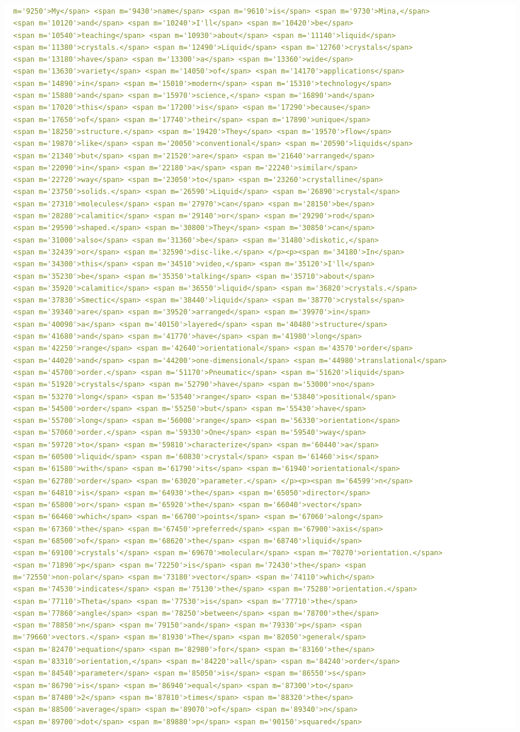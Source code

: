 ```yaml
  m='9250'>My</span> <span m='9430'>name</span> <span m='9610'>is</span> <span m='9730'>Mina,</span>
  <span m='10120'>and</span> <span m='10240'>I'll</span> <span m='10420'>be</span>
  <span m='10540'>teaching</span> <span m='10930'>about</span> <span m='11140'>liquid</span>
  <span m='11380'>crystals.</span> <span m='12490'>Liquid</span> <span m='12760'>crystals</span>
  <span m='13180'>have</span> <span m='13300'>a</span> <span m='13360'>wide</span>
  <span m='13630'>variety</span> <span m='14050'>of</span> <span m='14170'>applications</span>
  <span m='14890'>in</span> <span m='15010'>modern</span> <span m='15310'>technology</span>
  <span m='15880'>and</span> <span m='15970'>science,</span> <span m='16890'>and</span>
  <span m='17020'>this</span> <span m='17200'>is</span> <span m='17290'>because</span>
  <span m='17650'>of</span> <span m='17740'>their</span> <span m='17890'>unique</span>
  <span m='18250'>structure.</span> <span m='19420'>They</span> <span m='19570'>flow</span>
  <span m='19870'>like</span> <span m='20050'>conventional</span> <span m='20590'>liquids</span>
  <span m='21340'>but</span> <span m='21520'>are</span> <span m='21640'>arranged</span>
  <span m='22090'>in</span> <span m='22180'>a</span> <span m='22240'>similar</span>
  <span m='22720'>way</span> <span m='23050'>to</span> <span m='23260'>crystalline</span>
  <span m='23750'>solids.</span> <span m='26590'>Liquid</span> <span m='26890'>crystal</span>
  <span m='27310'>molecules</span> <span m='27970'>can</span> <span m='28150'>be</span>
  <span m='28280'>calamitic</span> <span m='29140'>or</span> <span m='29290'>rod</span>
  <span m='29590'>shaped.</span> <span m='30800'>They</span> <span m='30850'>can</span>
  <span m='31000'>also</span> <span m='31360'>be</span> <span m='31480'>diskotic,</span>
  <span m='32439'>or</span> <span m='32590'>disc-like.</span> </p><p><span m='34180'>In</span>
  <span m='34300'>this</span> <span m='34510'>video,</span> <span m='35120'>I'll</span>
  <span m='35230'>be</span> <span m='35350'>talking</span> <span m='35710'>about</span>
  <span m='35920'>calamitic</span> <span m='36550'>liquid</span> <span m='36820'>crystals.</span>
  <span m='37830'>Smectic</span> <span m='38440'>liquid</span> <span m='38770'>crystals</span>
  <span m='39340'>are</span> <span m='39520'>arranged</span> <span m='39970'>in</span>
  <span m='40090'>a</span> <span m='40150'>layered</span> <span m='40480'>structure</span>
  <span m='41680'>and</span> <span m='41770'>have</span> <span m='41980'>long</span>
  <span m='42250'>range</span> <span m='42640'>orientational</span> <span m='43570'>order</span>
  <span m='44020'>and</span> <span m='44200'>one-dimensional</span> <span m='44980'>translational</span>
  <span m='45700'>order.</span> <span m='51170'>Pneumatic</span> <span m='51620'>liquid</span>
  <span m='51920'>crystals</span> <span m='52790'>have</span> <span m='53000'>no</span>
  <span m='53270'>long</span> <span m='53540'>range</span> <span m='53840'>positional</span>
  <span m='54500'>order</span> <span m='55250'>but</span> <span m='55430'>have</span>
  <span m='55700'>long</span> <span m='56000'>range</span> <span m='56330'>orientation</span>
  <span m='57060'>order.</span> <span m='59330'>One</span> <span m='59540'>way</span>
  <span m='59720'>to</span> <span m='59810'>characterize</span> <span m='60440'>a</span>
  <span m='60500'>liquid</span> <span m='60830'>crystal</span> <span m='61460'>is</span>
  <span m='61580'>with</span> <span m='61790'>its</span> <span m='61940'>orientational</span>
  <span m='62780'>order</span> <span m='63020'>parameter.</span> </p><p><span m='64599'>n</span>
  <span m='64810'>is</span> <span m='64930'>the</span> <span m='65050'>director</span>
  <span m='65800'>or</span> <span m='65920'>the</span> <span m='66040'>vector</span>
  <span m='66460'>which</span> <span m='66700'>points</span> <span m='67060'>along</span>
  <span m='67360'>the</span> <span m='67450'>preferred</span> <span m='67900'>axis</span>
  <span m='68500'>of</span> <span m='68620'>the</span> <span m='68740'>liquid</span>
  <span m='69100'>crystals'</span> <span m='69670'>molecular</span> <span m='70270'>orientation.</span>
  <span m='71890'>p</span> <span m='72250'>is</span> <span m='72430'>the</span> <span
  m='72550'>non-polar</span> <span m='73180'>vector</span> <span m='74110'>which</span>
  <span m='74530'>indicates</span> <span m='75130'>the</span> <span m='75280'>orientation.</span>
  <span m='77110'>Theta</span> <span m='77530'>is</span> <span m='77710'>the</span>
  <span m='77860'>angle</span> <span m='78250'>between</span> <span m='78700'>the</span>
  <span m='78850'>n</span> <span m='79150'>and</span> <span m='79330'>p</span> <span
  m='79660'>vectors.</span> <span m='81930'>The</span> <span m='82050'>general</span>
  <span m='82470'>equation</span> <span m='82980'>for</span> <span m='83160'>the</span>
  <span m='83310'>orientation,</span> <span m='84220'>all</span> <span m='84240'>order</span>
  <span m='84540'>parameter</span> <span m='85050'>is</span> <span m='86550'>s</span>
  <span m='86790'>is</span> <span m='86940'>equal</span> <span m='87300'>to</span>
  <span m='87480'>2</span> <span m='87810'>times</span> <span m='88320'>the</span>
  <span m='88500'>average</span> <span m='89070'>of</span> <span m='89340'>n</span>
  <span m='89700'>dot</span> <span m='89880'>p</span> <span m='90150'>squared</span>
```